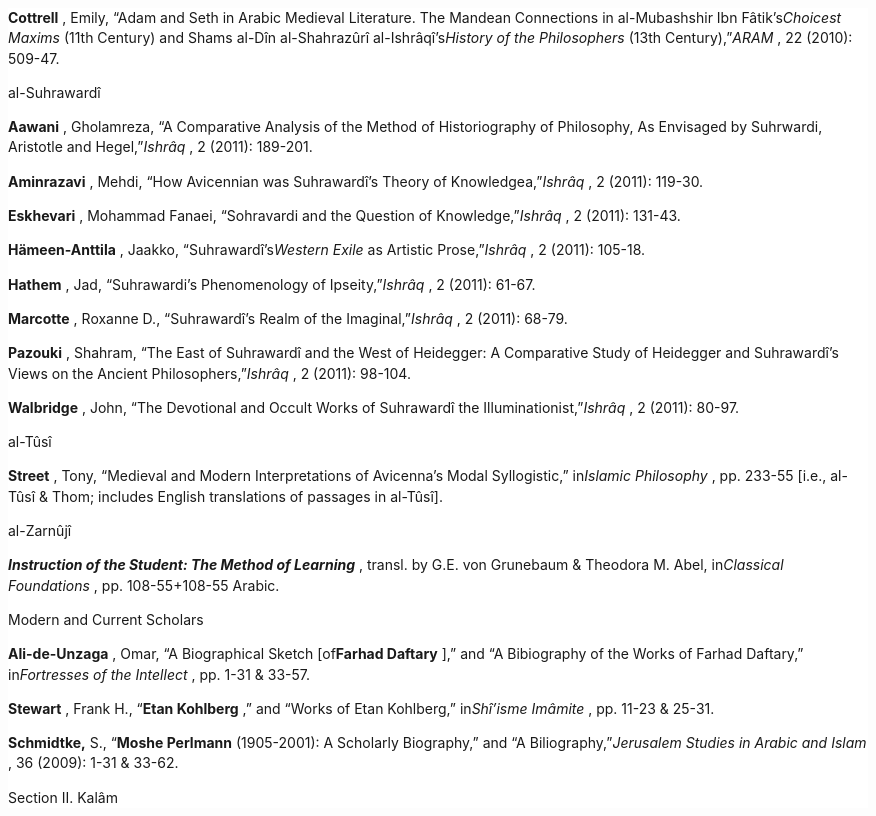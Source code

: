 **Cottrell** , Emily, “Adam and Seth in Arabic Medieval Literature. The
Mandean Connections in al-Mubashshir Ibn Fâtik’s*Choicest Maxims* (11th
Century) and Shams al-Dîn al-Shahrazûrî al-Ishrâqî’s*History of the
Philosophers* (13th Century),”*ARAM* , 22 (2010): 509-47.

al-Suhrawardî

**Aawani** , Gholamreza, “A Comparative Analysis of the Method of
Historiography of Philosophy, As Envisaged by Suhrwardi, Aristotle and
Hegel,”*Ishrâq* , 2 (2011): 189-201.

**Aminrazavi** , Mehdi, “How Avicennian was Suhrawardî’s Theory of
Knowledgea,”*Ishrâq* , 2 (2011): 119-30.

**Eskhevari** , Mohammad Fanaei, “Sohravardi and the Question of
Knowledge,”*Ishrâq* , 2 (2011): 131-43.

**Hämeen-Anttila** , Jaakko, “Suhrawardî’s*Western Exile* as Artistic
Prose,”*Ishrâq* , 2 (2011): 105-18.

**Hathem** , Jad, “Suhrawardi’s Phenomenology of Ipseity,”*Ishrâq* , 2
(2011): 61-67.

**Marcotte** , Roxanne D., “Suhrawardî’s Realm of the Imaginal,”*Ishrâq*
, 2 (2011): 68-79.

**Pazouki** , Shahram, “The East of Suhrawardî and the West of
Heidegger: A Comparative Study of Heidegger and Suhrawardî’s Views on
the Ancient Philosophers,”*Ishrâq* , 2 (2011): 98-104.

**Walbridge** , John, “The Devotional and Occult Works of Suhrawardî the
Illuminationist,”*Ishrâq* , 2 (2011): 80-97.

al-Tûsî

**Street** , Tony, “Medieval and Modern Interpretations of Avicenna’s
Modal Syllogistic,” in*Islamic Philosophy* , pp. 233-55 [i.e., al-Tûsî &
Thom; includes English translations of passages in al-Tûsî].

al-Zarnûjî

***Instruction of the Student: The Method of Learning*** , transl. by
G.E. von Grunebaum & Theodora M. Abel, in*Classical Foundations* , pp.
108-55+108-55 Arabic.

Modern and Current Scholars

**Ali-de-Unzaga** , Omar, “A Biographical Sketch [of**Farhad Daftary**
],” and “A Bibiography of the Works of Farhad Daftary,” in*Fortresses of
the Intellect* , pp. 1-31 & 33-57.

**Stewart** , Frank H., “**Etan Kohlberg** ,” and “Works of Etan
Kohlberg,” in*Shî’isme Imâmite* , pp. 11-23 & 25-31.

**Schmidtke,** S., “**Moshe Perlmann** (1905-2001): A Scholarly
Biography,” and “A Biliography,”*Jerusalem Studies in Arabic and Islam*
, 36 (2009): 1-31 & 33-62.

Section II. Kalâm
